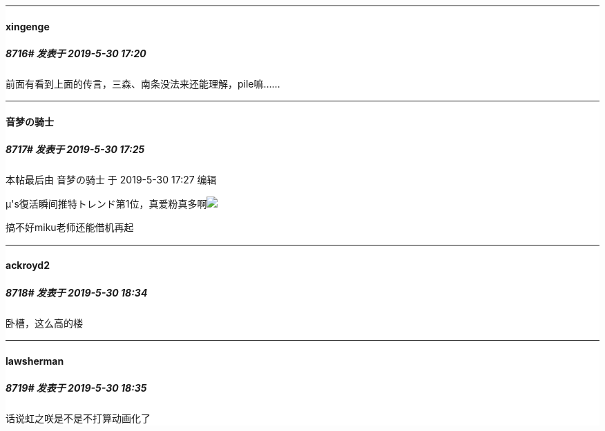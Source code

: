 





-----

####  xingenge  
##### 8716#       发表于 2019-5-30 17:20




前面有看到上面的传言，三森、南条没法来还能理解，pile嘛……







-----

####  音梦の骑士  
##### 8717#       发表于 2019-5-30 17:25



 本帖最后由 音梦の骑士 于 2019-5-30 17:27 编辑 

μ's復活瞬间推特トレンド第1位，真爱粉真多啊<img src="https://static.saraba1st.com/image/smiley/face2017/065.png" referrerpolicy="no-referrer">


搞不好miku老师还能借机再起







-----

####  ackroyd2  
##### 8718#       发表于 2019-5-30 18:34




卧槽，这么高的楼







-----

####  lawsherman  
##### 8719#       发表于 2019-5-30 18:35




话说虹之咲是不是不打算动画化了


